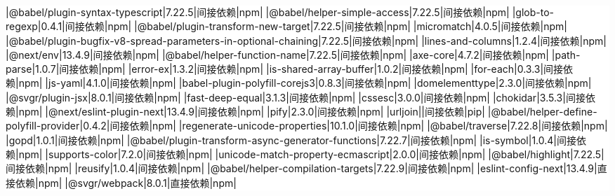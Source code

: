 |@babel/plugin-syntax-typescript|7.22.5|间接依赖|npm|
|@babel/helper-simple-access|7.22.5|间接依赖|npm|
|glob-to-regexp|0.4.1|间接依赖|npm|
|@babel/plugin-transform-new-target|7.22.5|间接依赖|npm|
|micromatch|4.0.5|间接依赖|npm|
|@babel/plugin-bugfix-v8-spread-parameters-in-optional-chaining|7.22.5|间接依赖|npm|
|lines-and-columns|1.2.4|间接依赖|npm|
|@next/env|13.4.9|间接依赖|npm|
|@babel/helper-function-name|7.22.5|间接依赖|npm|
|axe-core|4.7.2|间接依赖|npm|
|path-parse|1.0.7|间接依赖|npm|
|error-ex|1.3.2|间接依赖|npm|
|is-shared-array-buffer|1.0.2|间接依赖|npm|
|for-each|0.3.3|间接依赖|npm|
|js-yaml|4.1.0|间接依赖|npm|
|babel-plugin-polyfill-corejs3|0.8.3|间接依赖|npm|
|domelementtype|2.3.0|间接依赖|npm|
|@svgr/plugin-jsx|8.0.1|间接依赖|npm|
|fast-deep-equal|3.1.3|间接依赖|npm|
|cssesc|3.0.0|间接依赖|npm|
|chokidar|3.5.3|间接依赖|npm|
|@next/eslint-plugin-next|13.4.9|间接依赖|npm|
|pify|2.3.0|间接依赖|npm|
|urljoin||间接依赖|pip|
|@babel/helper-define-polyfill-provider|0.4.2|间接依赖|npm|
|regenerate-unicode-properties|10.1.0|间接依赖|npm|
|@babel/traverse|7.22.8|间接依赖|npm|
|gopd|1.0.1|间接依赖|npm|
|@babel/plugin-transform-async-generator-functions|7.22.7|间接依赖|npm|
|is-symbol|1.0.4|间接依赖|npm|
|supports-color|7.2.0|间接依赖|npm|
|unicode-match-property-ecmascript|2.0.0|间接依赖|npm|
|@babel/highlight|7.22.5|间接依赖|npm|
|reusify|1.0.4|间接依赖|npm|
|@babel/helper-compilation-targets|7.22.9|间接依赖|npm|
|eslint-config-next|13.4.9|直接依赖|npm|
|@svgr/webpack|8.0.1|直接依赖|npm|